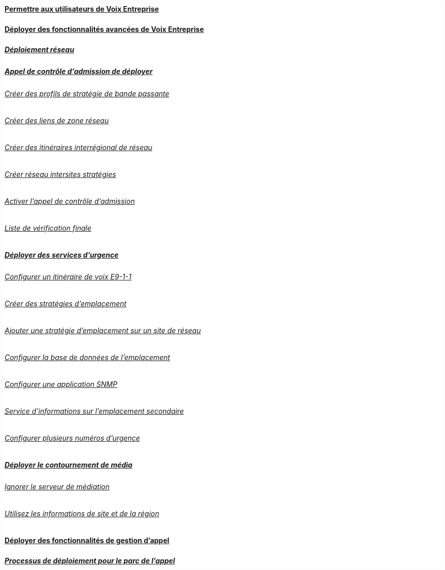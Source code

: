 #### [Permettre aux utilisateurs de Voix Entreprise](../deploy/deploy-enterprise-voice/enable-users-for-enterprise-voice.md)
#### [Déployer des fonctionnalités avancées de Voix Entreprise](../deploy/deploy-enterprise-voice/deploy-advanced-enterprise-voice-features.md)
##### [Déploiement réseau](../deploy/deploy-enterprise-voice/deploy-network.md)
##### [Appel de contrôle d’admission de déployer](../deploy/deploy-enterprise-voice/deploy-call-admission-control.md)
###### [Créer des profils de stratégie de bande passante](../deploy/deploy-enterprise-voice/create-bandwidth-policy-profiles.md)
###### [Créer des liens de zone réseau](../deploy/deploy-enterprise-voice/create-network-region-links.md)
###### [Créer des itinéraires interrégional de réseau](../deploy/deploy-enterprise-voice/create-network-interregional-routes.md)
###### [Créer réseau intersites stratégies](../deploy/deploy-enterprise-voice/create-network-intersite-policies.md)
###### [Activer l’appel de contrôle d’admission](../deploy/deploy-enterprise-voice/enable-call-admission-control.md)
###### [Liste de vérification finale](../deploy/deploy-enterprise-voice/final-checklist.md)
##### [Déployer des services d’urgence](../deploy/deploy-enterprise-voice/deploy-emergency-services.md)
###### [Configurer un itinéraire de voix E9-1-1](../deploy/deploy-enterprise-voice/configure-an-e9-1-1-voice-route.md)
###### [Créer des stratégies d’emplacement](../deploy/deploy-enterprise-voice/create-location-policies.md)
###### [Ajouter une stratégie d’emplacement sur un site de réseau](../deploy/deploy-enterprise-voice/add-a-location-policy-to-a-network-site.md)
###### [Configurer la base de données de l’emplacement](../deploy/deploy-enterprise-voice/configure-the-location-database.md)
###### [Configurer une application SNMP](../deploy/deploy-enterprise-voice/configure-an-snmp-application.md)
###### [Service d’informations sur l’emplacement secondaire](../deploy/deploy-enterprise-voice/secondary-location-information-service.md)
###### [Configurer plusieurs numéros d’urgence](../deploy/deploy-enterprise-voice/configure-multiple-emergency-numbers.md)
##### [Déployer le contournement de média](../deploy/deploy-enterprise-voice/deploy-media-bypass.md)
###### [Ignorer le serveur de médiation](../deploy/deploy-enterprise-voice/bypass-the-mediation-server.md)
###### [Utilisez les informations de site et de la région](../deploy/deploy-enterprise-voice/use-site-and-region-information.md)
#### [Déployer des fonctionnalités de gestion d’appel](../deploy/deploy-enterprise-voice/deploy-call-management-features.md)
##### [Processus de déploiement pour le parc de l’appel](../deploy/deploy-enterprise-voice/deployment-process-for-call-park.md)
